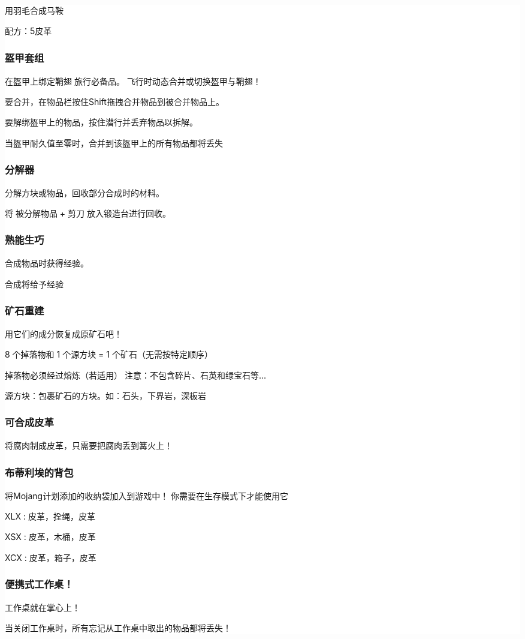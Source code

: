 用羽毛合成马鞍

配方：5皮革

### 盔甲套组

在盔甲上绑定鞘翅
旅行必备品。
飞行时动态合并或切换盔甲与鞘翅！

要合并，在物品栏按住Shift拖拽合并物品到被合并物品上。

要解绑盔甲上的物品，按住潜行并丢弃物品以拆解。

当盔甲耐久值至零时，合并到该盔甲上的所有物品都将丢失

### 分解器

分解方块或物品，回收部分合成时的材料。

将 被分解物品 + 剪刀
放入锻造台进行回收。

### 熟能生巧
合成物品时获得经验。

合成将给予经验

### 矿石重建

用它们的成分恢复成原矿石吧！

8 个掉落物和 1 个源方块 = 1 个矿石（无需按特定顺序）

掉落物必须经过熔炼（若适用）
注意：不包含碎片、石英和绿宝石等...

源方块：包裹矿石的方块。如：石头，下界岩，深板岩

### 可合成皮革
将腐肉制成皮革，只需要把腐肉丢到篝火上！

### 布蒂利埃的背包
将Mojang计划添加的收纳袋加入到游戏中！
你需要在生存模式下才能使用它

XLX : 皮革，拴绳，皮革

XSX : 皮革，木桶，皮革

XCX : 皮革，箱子，皮革

### 便携式工作桌！

工作桌就在掌心上！

当关闭工作桌时，所有忘记从工作桌中取出的物品都将丢失！

